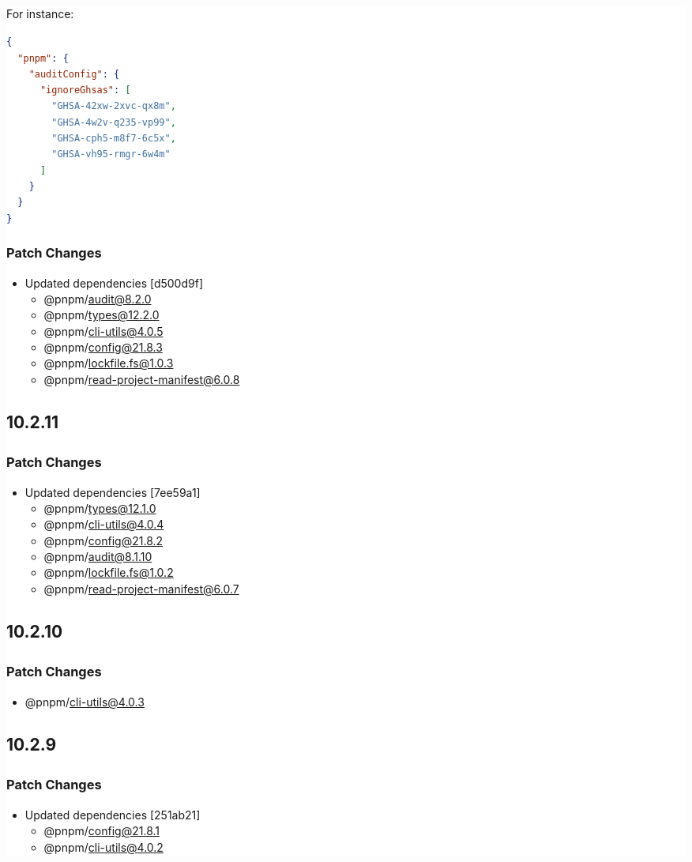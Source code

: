   For instance:

  ```json
  {
    "pnpm": {
      "auditConfig": {
        "ignoreGhsas": [
          "GHSA-42xw-2xvc-qx8m",
          "GHSA-4w2v-q235-vp99",
          "GHSA-cph5-m8f7-6c5x",
          "GHSA-vh95-rmgr-6w4m"
        ]
      }
    }
  }
  ```

### Patch Changes

- Updated dependencies [d500d9f]
  - @pnpm/audit@8.2.0
  - @pnpm/types@12.2.0
  - @pnpm/cli-utils@4.0.5
  - @pnpm/config@21.8.3
  - @pnpm/lockfile.fs@1.0.3
  - @pnpm/read-project-manifest@6.0.8

## 10.2.11

### Patch Changes

- Updated dependencies [7ee59a1]
  - @pnpm/types@12.1.0
  - @pnpm/cli-utils@4.0.4
  - @pnpm/config@21.8.2
  - @pnpm/audit@8.1.10
  - @pnpm/lockfile.fs@1.0.2
  - @pnpm/read-project-manifest@6.0.7

## 10.2.10

### Patch Changes

- @pnpm/cli-utils@4.0.3

## 10.2.9

### Patch Changes

- Updated dependencies [251ab21]
  - @pnpm/config@21.8.1
  - @pnpm/cli-utils@4.0.2
